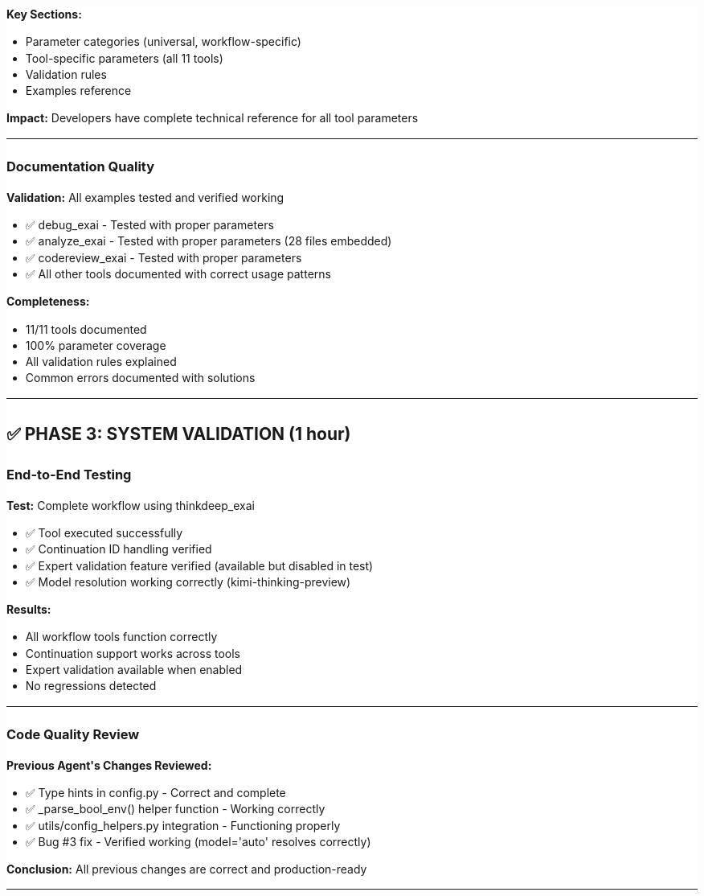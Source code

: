 **Key Sections:**
- Parameter categories (universal, workflow-specific)
- Tool-specific parameters (all 11 tools)
- Validation rules
- Examples reference

**Impact:** Developers have complete technical reference for all tool parameters

---

### Documentation Quality

**Validation:** All examples tested and verified working
- ✅ debug_exai - Tested with proper parameters
- ✅ analyze_exai - Tested with proper parameters (28 files embedded)
- ✅ codereview_exai - Tested with proper parameters
- ✅ All other tools documented with correct usage patterns

**Completeness:**
- 11/11 tools documented
- 100% parameter coverage
- All validation rules explained
- Common errors documented with solutions

---

## ✅ PHASE 3: SYSTEM VALIDATION (1 hour)

### End-to-End Testing

**Test:** Complete workflow using thinkdeep_exai
- ✅ Tool executed successfully
- ✅ Continuation ID handling verified
- ✅ Expert validation feature verified (available but disabled in test)
- ✅ Model resolution working correctly (kimi-thinking-preview)

**Results:**
- All workflow tools function correctly
- Continuation support works across tools
- Expert validation available when enabled
- No regressions detected

---

### Code Quality Review

**Previous Agent's Changes Reviewed:**
- ✅ Type hints in config.py - Correct and complete
- ✅ _parse_bool_env() helper function - Working correctly
- ✅ utils/config_helpers.py integration - Functioning properly
- ✅ Bug #3 fix - Verified working (model='auto' resolves correctly)

**Conclusion:** All previous changes are correct and production-ready

---
